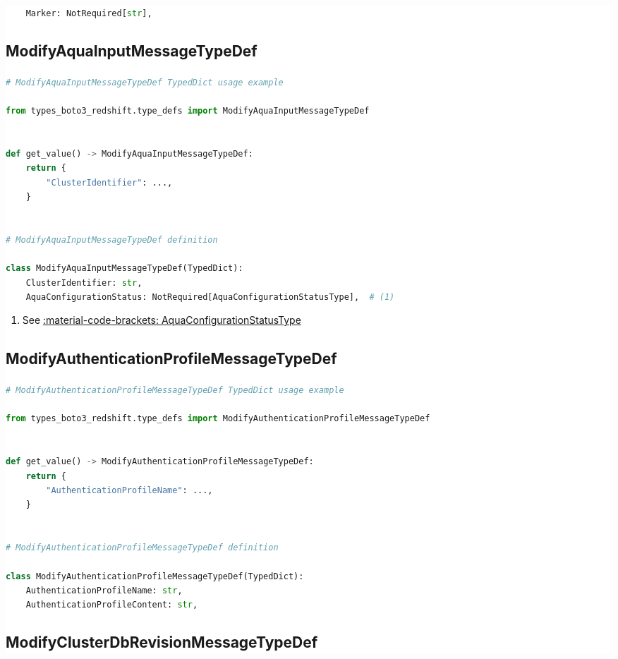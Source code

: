 ```python
    Marker: NotRequired[str],
```


## ModifyAquaInputMessageTypeDef

```python
# ModifyAquaInputMessageTypeDef TypedDict usage example

from types_boto3_redshift.type_defs import ModifyAquaInputMessageTypeDef


def get_value() -> ModifyAquaInputMessageTypeDef:
    return {
        "ClusterIdentifier": ...,
    }


# ModifyAquaInputMessageTypeDef definition

class ModifyAquaInputMessageTypeDef(TypedDict):
    ClusterIdentifier: str,
    AquaConfigurationStatus: NotRequired[AquaConfigurationStatusType],  # (1)
```

1. See [:material-code-brackets: AquaConfigurationStatusType](./literals.md#aquaconfigurationstatustype)

## ModifyAuthenticationProfileMessageTypeDef

```python
# ModifyAuthenticationProfileMessageTypeDef TypedDict usage example

from types_boto3_redshift.type_defs import ModifyAuthenticationProfileMessageTypeDef


def get_value() -> ModifyAuthenticationProfileMessageTypeDef:
    return {
        "AuthenticationProfileName": ...,
    }


# ModifyAuthenticationProfileMessageTypeDef definition

class ModifyAuthenticationProfileMessageTypeDef(TypedDict):
    AuthenticationProfileName: str,
    AuthenticationProfileContent: str,
```


## ModifyClusterDbRevisionMessageTypeDef
